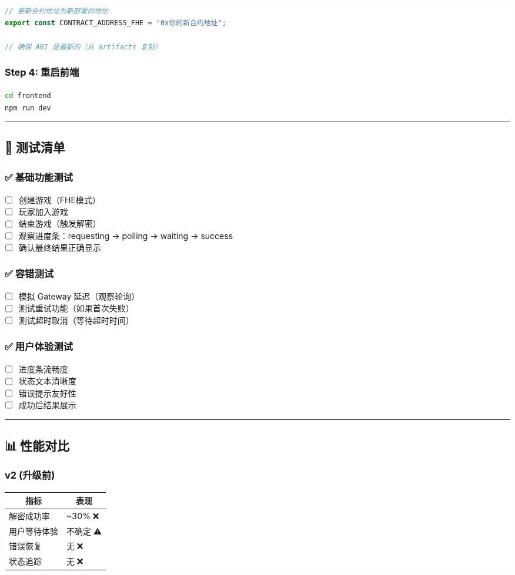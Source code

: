 ```typescript
// 更新合约地址为新部署的地址
export const CONTRACT_ADDRESS_FHE = "0x你的新合约地址";

// 确保 ABI 是最新的（从 artifacts 复制）
```

### Step 4: 重启前端

```bash
cd frontend
npm run dev
```

---

## 🧪 测试清单

### ✅ 基础功能测试

- [ ] 创建游戏（FHE模式）
- [ ] 玩家加入游戏
- [ ] 结束游戏（触发解密）
- [ ] 观察进度条：requesting → polling → waiting → success
- [ ] 确认最终结果正确显示

### ✅ 容错测试

- [ ] 模拟 Gateway 延迟（观察轮询）
- [ ] 测试重试功能（如果首次失败）
- [ ] 测试超时取消（等待超时时间）

### ✅ 用户体验测试

- [ ] 进度条流畅度
- [ ] 状态文本清晰度
- [ ] 错误提示友好性
- [ ] 成功后结果展示

---

## 📊 性能对比

### v2 (升级前)

| 指标 | 表现 |
|------|------|
| 解密成功率 | ~30% ❌ |
| 用户等待体验 | 不确定 ⚠️ |
| 错误恢复 | 无 ❌ |
| 状态追踪 | 无 ❌ |
